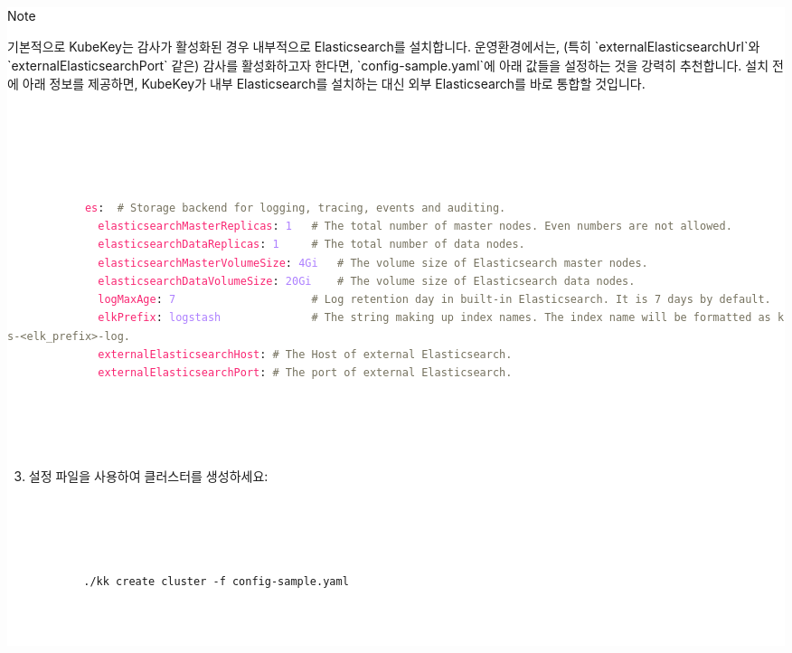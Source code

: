   <div className="notices note">
    <p>Note</p>
    <div>
      기본적으로 KubeKey는 감사가 활성화된 경우 내부적으로 Elasticsearch를 설치합니다. 운영환경에서는, (특히 `externalElasticsearchUrl`와 `externalElasticsearchPort` 같은) 감사를 활성화하고자 한다면, `config-sample.yaml`에 아래 값들을 설정하는 것을 강력히 추천합니다. 설치 전에 아래 정보를 제공하면, KubeKey가 내부 Elasticsearch를 설치하는 대신 외부 Elasticsearch를 바로 통합할 것입니다.
    </div>
  </div>

  <article className="highlight">
    <pre>
        <div className="copy-code-button" title="Copy Code"></div>
        <div className="code-over-div">
          <code>
            <span style="color:#f92672">es</span>:<span style="color:#75715e">&nbsp;&nbsp;#&nbsp;</span><span style="color:#75715e">Storage backend for logging, tracing, events and auditing.</span> 
            <span style="color:#f92672">&nbsp;&nbsp;elasticsearchMasterReplicas</span>: <span style="color:#ae81ff">1</span><span style="color:#75715e">&nbsp;&nbsp;&nbsp;#&nbsp;</span><span style="color:#75715e">The total number of master nodes. Even numbers are not allowed.</span> 
            <span style="color:#f92672">&nbsp;&nbsp;elasticsearchDataReplicas</span>: <span style="color:#ae81ff">1</span><span style="color:#75715e">&nbsp;&nbsp;&nbsp;&nbsp;&nbsp;#&nbsp;</span><span style="color:#75715e">The total number of data nodes.</span> 
            <span style="color:#f92672">&nbsp;&nbsp;elasticsearchMasterVolumeSize</span>: <span style="color:#ae81ff">4Gi</span><span style="color:#75715e">&nbsp;&nbsp;&nbsp;#&nbsp;</span><span style="color:#75715e">The volume size of Elasticsearch master nodes.</span> 
            <span style="color:#f92672">&nbsp;&nbsp;elasticsearchDataVolumeSize</span>: <span style="color:#ae81ff">20Gi</span><span style="color:#75715e">&nbsp;&nbsp;&nbsp;&nbsp;#&nbsp;</span><span style="color:#75715e">The volume size of Elasticsearch data nodes.</span> 
            <span style="color:#f92672">&nbsp;&nbsp;logMaxAge</span>: <span style="color:#ae81ff">7</span><span style="color:#75715e">&nbsp;&nbsp;&nbsp;&nbsp;&nbsp;&nbsp;&nbsp;&nbsp;&nbsp;&nbsp;&nbsp;&nbsp;&nbsp;&nbsp;&nbsp;&nbsp;&nbsp;&nbsp;&nbsp;&nbsp;&nbsp;#&nbsp;</span><span style="color:#75715e">Log retention day in built-in Elasticsearch. It is 7 days by default.</span> 
            <span style="color:#f92672">&nbsp;&nbsp;elkPrefix</span>: <span style="color:#ae81ff">logstash</span><span style="color:#75715e">&nbsp;&nbsp;&nbsp;&nbsp;&nbsp;&nbsp;&nbsp;&nbsp;&nbsp;&nbsp;&nbsp;&nbsp;&nbsp;&nbsp;#&nbsp;</span><span style="color:#75715e">The string making up index names. The index name will be formatted as ks-&lt;elk_prefix&gt;-log.</span> 
            <span style="color:#f92672">&nbsp;&nbsp;externalElasticsearchHost</span>:<span style="color:#75715e">&nbsp;#&nbsp;</span><span style="color:#75715e">The Host of external Elasticsearch.</span> 
            <span style="color:#f92672">&nbsp;&nbsp;externalElasticsearchPort</span>:<span style="color:#75715e">&nbsp;#&nbsp;</span><span style="color:#75715e">The port of external Elasticsearch.</span>
          </code>
        </div>
    </pre>
  </article>

3. 설정 파일을 사용하여 클러스터를 생성하세요:

  <article className="highlight">
    <pre>
        <div className="copy-code-button" title="Copy Code"></div>
        <div className="code-over-div">
          <code>./kk create cluster -f config-sample.yaml</code>
        </div>
    </pre>
  </article>
